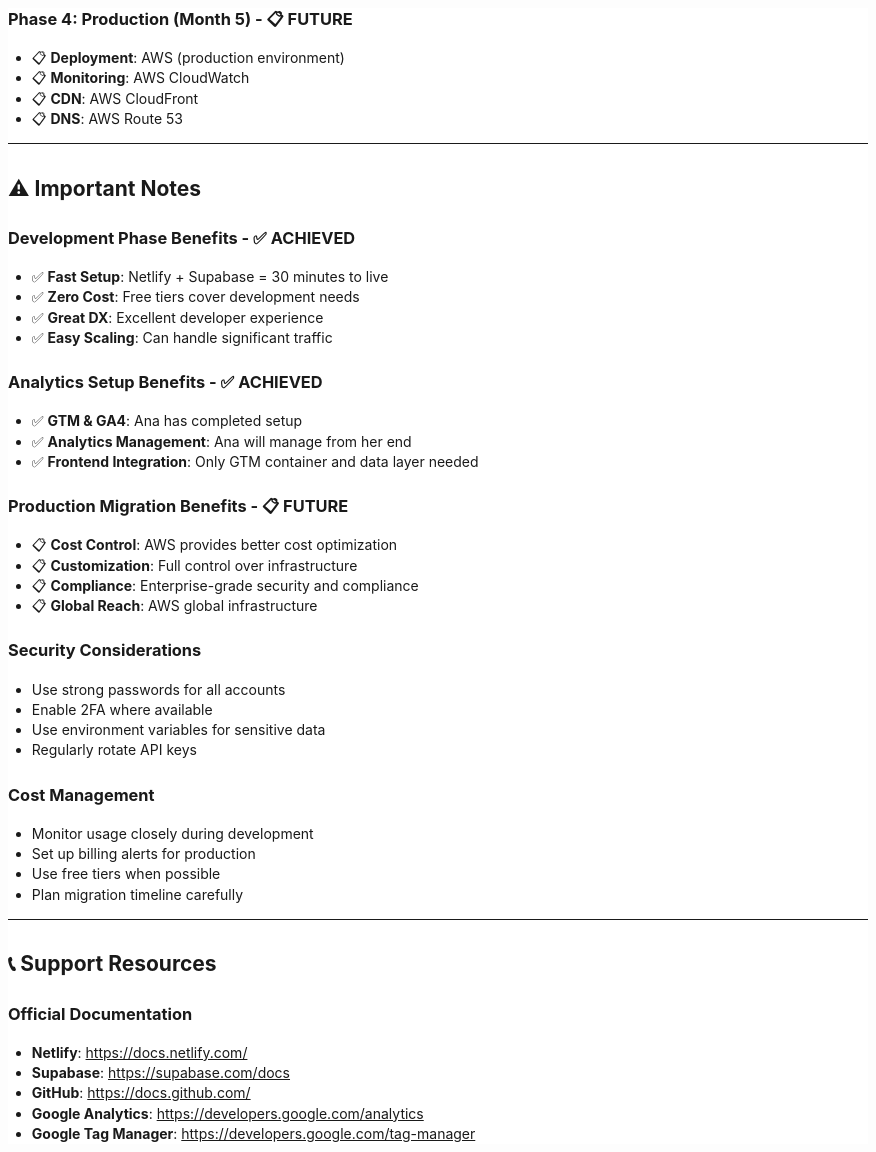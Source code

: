### **Phase 4: Production (Month 5) - 📋 FUTURE**
- 📋 **Deployment**: AWS (production environment)
- 📋 **Monitoring**: AWS CloudWatch
- 📋 **CDN**: AWS CloudFront
- 📋 **DNS**: AWS Route 53

---

## ⚠️ **Important Notes**

### **Development Phase Benefits - ✅ ACHIEVED**
- ✅ **Fast Setup**: Netlify + Supabase = 30 minutes to live
- ✅ **Zero Cost**: Free tiers cover development needs
- ✅ **Great DX**: Excellent developer experience
- ✅ **Easy Scaling**: Can handle significant traffic

### **Analytics Setup Benefits - ✅ ACHIEVED**
- ✅ **GTM & GA4**: Ana has completed setup
- ✅ **Analytics Management**: Ana will manage from her end
- ✅ **Frontend Integration**: Only GTM container and data layer needed

### **Production Migration Benefits - 📋 FUTURE**
- 📋 **Cost Control**: AWS provides better cost optimization
- 📋 **Customization**: Full control over infrastructure
- 📋 **Compliance**: Enterprise-grade security and compliance
- 📋 **Global Reach**: AWS global infrastructure

### **Security Considerations**
- Use strong passwords for all accounts
- Enable 2FA where available
- Use environment variables for sensitive data
- Regularly rotate API keys

### **Cost Management**
- Monitor usage closely during development
- Set up billing alerts for production
- Use free tiers when possible
- Plan migration timeline carefully

---

## 📞 **Support Resources**

### **Official Documentation**
- **Netlify**: https://docs.netlify.com/
- **Supabase**: https://supabase.com/docs
- **GitHub**: https://docs.github.com/
- **Google Analytics**: https://developers.google.com/analytics
- **Google Tag Manager**: https://developers.google.com/tag-manager
